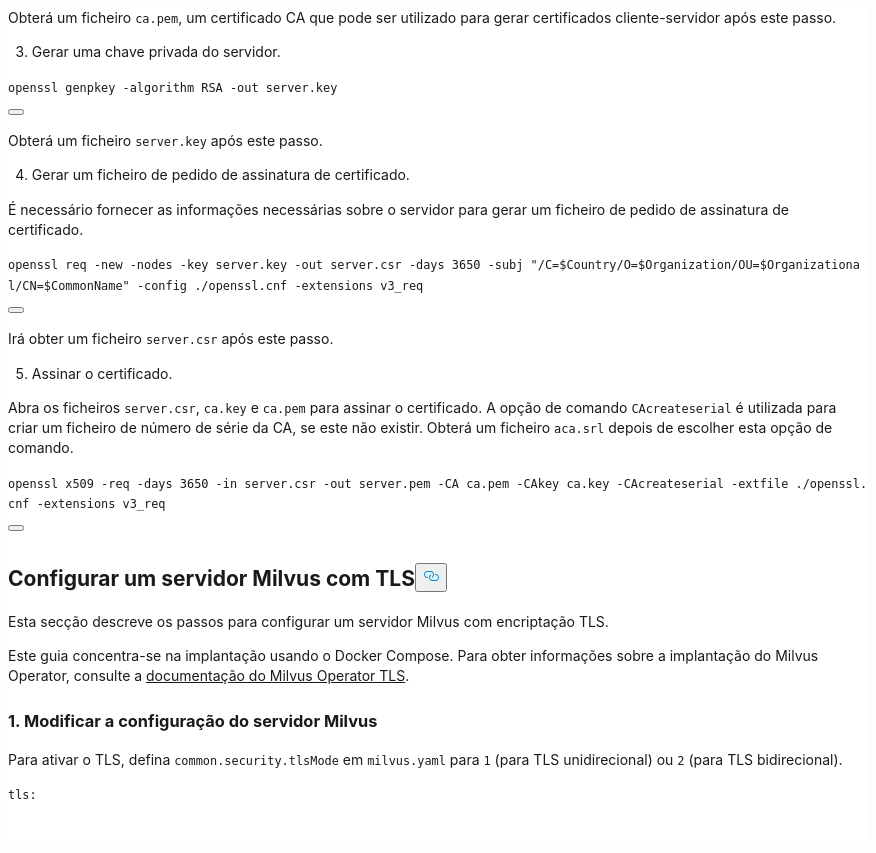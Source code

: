 <p>Obterá um ficheiro <code translate="no">ca.pem</code>, um certificado CA que pode ser utilizado para gerar certificados cliente-servidor após este passo.</p>
<ol start="3">
<li>Gerar uma chave privada do servidor.</li>
</ol>
<pre><code translate="no">openssl genpkey -algorithm RSA -<span class="hljs-keyword">out</span> server.key
<button class="copy-code-btn"></button></code></pre>
<p>Obterá um ficheiro <code translate="no">server.key</code> após este passo.</p>
<ol start="4">
<li>Gerar um ficheiro de pedido de assinatura de certificado.</li>
</ol>
<p>É necessário fornecer as informações necessárias sobre o servidor para gerar um ficheiro de pedido de assinatura de certificado.</p>
<pre><code translate="no">openssl req -new -nodes -key server.key -out server.csr -days 3650 -subj <span class="hljs-string">&quot;/C=<span class="hljs-variable">$Country</span>/O=<span class="hljs-variable">$Organization</span>/OU=<span class="hljs-variable">$Organizational</span>/CN=<span class="hljs-variable">$CommonName</span>&quot;</span> -config ./openssl.cnf -extensions v3_req
<button class="copy-code-btn"></button></code></pre>
<p>Irá obter um ficheiro <code translate="no">server.csr</code> após este passo.</p>
<ol start="5">
<li>Assinar o certificado.</li>
</ol>
<p>Abra os ficheiros <code translate="no">server.csr</code>, <code translate="no">ca.key</code> e <code translate="no">ca.pem</code> para assinar o certificado. A opção de comando <code translate="no">CAcreateserial</code> é utilizada para criar um ficheiro de número de série da CA, se este não existir. Obterá um ficheiro <code translate="no">aca.srl</code> depois de escolher esta opção de comando.</p>
<pre><code translate="no">openssl x509 -req -days 3650 -<span class="hljs-keyword">in</span> server.csr -out server.pem -CA ca.pem -CAkey ca.key -CAcreateserial -extfile ./openssl.cnf -extensions v3_req
<button class="copy-code-btn"></button></code></pre>
<h2 id="Set-up-a-Milvus-server-with-TLS" class="common-anchor-header">Configurar um servidor Milvus com TLS<button data-href="#Set-up-a-Milvus-server-with-TLS" class="anchor-icon" translate="no">
      <svg translate="no"
        aria-hidden="true"
        focusable="false"
        height="20"
        version="1.1"
        viewBox="0 0 16 16"
        width="16"
      >
        <path
          fill="#0092E4"
          fill-rule="evenodd"
          d="M4 9h1v1H4c-1.5 0-3-1.69-3-3.5S2.55 3 4 3h4c1.45 0 3 1.69 3 3.5 0 1.41-.91 2.72-2 3.25V8.59c.58-.45 1-1.27 1-2.09C10 5.22 8.98 4 8 4H4c-.98 0-2 1.22-2 2.5S3 9 4 9zm9-3h-1v1h1c1 0 2 1.22 2 2.5S13.98 12 13 12H9c-.98 0-2-1.22-2-2.5 0-.83.42-1.64 1-2.09V6.25c-1.09.53-2 1.84-2 3.25C6 11.31 7.55 13 9 13h4c1.45 0 3-1.69 3-3.5S14.5 6 13 6z"
        ></path>
      </svg>
    </button></h2><p>Esta secção descreve os passos para configurar um servidor Milvus com encriptação TLS.</p>
<div class="alert note">
<p>Este guia concentra-se na implantação usando o Docker Compose. Para obter informações sobre a implantação do Milvus Operator, consulte a <a href="https://github.com/zilliztech/milvus-operator/blob/main/docs/administration/security/encryption-in-transit.md">documentação do Milvus Operator TLS</a>.</p>
</div>
<h3 id="1-Modify-the-Milvus-server-configuration" class="common-anchor-header">1. Modificar a configuração do servidor Milvus</h3><p>Para ativar o TLS, defina <code translate="no">common.security.tlsMode</code> em <code translate="no">milvus.yaml</code> para <code translate="no">1</code> (para TLS unidirecional) ou <code translate="no">2</code> (para TLS bidirecional).</p>
<pre><code translate="no" class="language-yaml"><span class="hljs-attr">tls</span>: